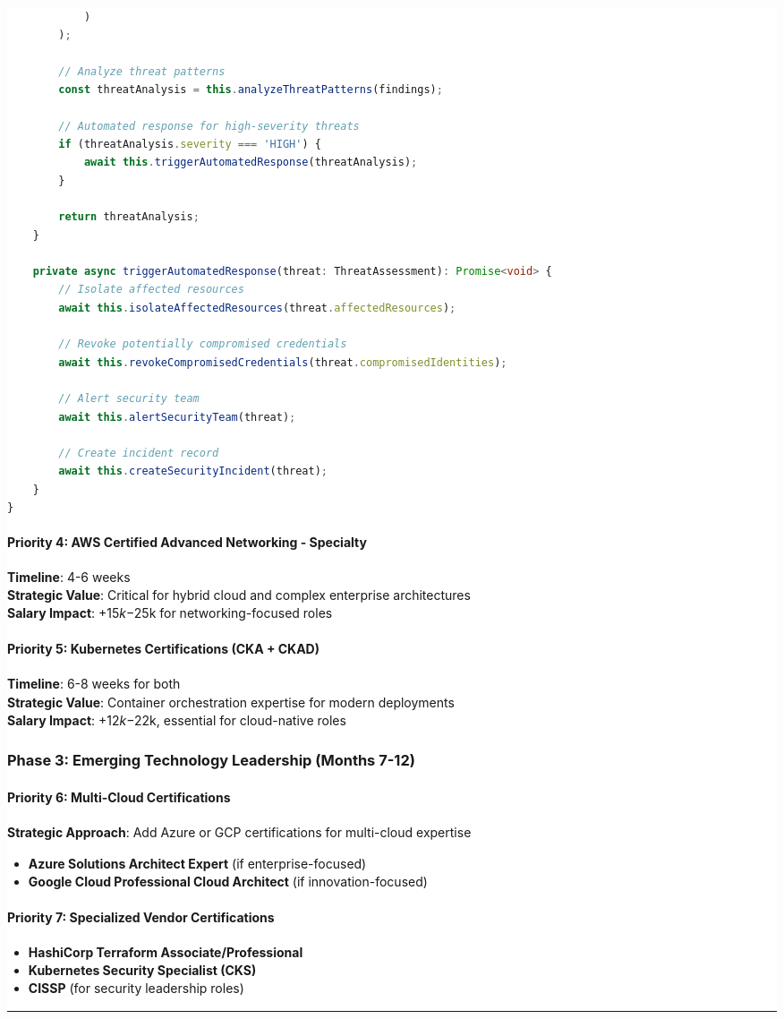 ```typescript
            )
        );
        
        // Analyze threat patterns
        const threatAnalysis = this.analyzeThreatPatterns(findings);
        
        // Automated response for high-severity threats
        if (threatAnalysis.severity === 'HIGH') {
            await this.triggerAutomatedResponse(threatAnalysis);
        }
        
        return threatAnalysis;
    }
    
    private async triggerAutomatedResponse(threat: ThreatAssessment): Promise<void> {
        // Isolate affected resources
        await this.isolateAffectedResources(threat.affectedResources);
        
        // Revoke potentially compromised credentials
        await this.revokeCompromisedCredentials(threat.compromisedIdentities);
        
        // Alert security team
        await this.alertSecurityTeam(threat);
        
        // Create incident record
        await this.createSecurityIncident(threat);
    }
}
```

#### **Priority 4: AWS Certified Advanced Networking - Specialty**
**Timeline**: 4-6 weeks  
**Strategic Value**: Critical for hybrid cloud and complex enterprise architectures  
**Salary Impact**: +$15k-$25k for networking-focused roles

#### **Priority 5: Kubernetes Certifications (CKA + CKAD)**
**Timeline**: 6-8 weeks for both  
**Strategic Value**: Container orchestration expertise for modern deployments  
**Salary Impact**: +$12k-$22k, essential for cloud-native roles

### Phase 3: Emerging Technology Leadership (Months 7-12)

#### **Priority 6: Multi-Cloud Certifications**
**Strategic Approach**: Add Azure or GCP certifications for multi-cloud expertise
- **Azure Solutions Architect Expert** (if enterprise-focused)
- **Google Cloud Professional Cloud Architect** (if innovation-focused)

#### **Priority 7: Specialized Vendor Certifications**
- **HashiCorp Terraform Associate/Professional**
- **Kubernetes Security Specialist (CKS)**
- **CISSP** (for security leadership roles)

---